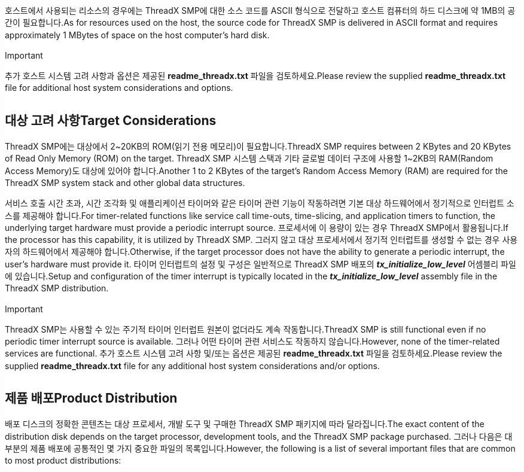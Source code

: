 <span data-ttu-id="f6520-113">호스트에서 사용되는 리소스의 경우에는 ThreadX SMP에 대한 소스 코드를 ASCII 형식으로 전달하고 호스트 컴퓨터의 하드 디스크에 약 1MB의 공간이 필요합니다.</span><span class="sxs-lookup"><span data-stu-id="f6520-113">As for resources used on the host, the source code for ThreadX SMP is delivered in ASCII format and requires approximately 1 MBytes of space on the host computer’s hard disk.</span></span>

> [!IMPORTANT]
> <span data-ttu-id="f6520-114">추가 호스트 시스템 고려 사항과 옵션은 제공된 **readme_threadx.txt** 파일을 검토하세요.</span><span class="sxs-lookup"><span data-stu-id="f6520-114">Please review the supplied **readme_threadx.txt** file for additional host system considerations and options.</span></span>

## <a name="target-considerations"></a><span data-ttu-id="f6520-115">대상 고려 사항</span><span class="sxs-lookup"><span data-stu-id="f6520-115">Target Considerations</span></span>

<span data-ttu-id="f6520-116">ThreadX SMP에는 대상에서 2~20KB의 ROM(읽기 전용 메모리)이 필요합니다.</span><span class="sxs-lookup"><span data-stu-id="f6520-116">ThreadX SMP requires between 2 KBytes and 20 KBytes of Read Only Memory (ROM) on the target.</span></span> <span data-ttu-id="f6520-117">ThreadX SMP 시스템 스택과 기타 글로벌 데이터 구조에 사용할 1~2KB의 RAM(Random Access Memory)도 대상에 있어야 합니다.</span><span class="sxs-lookup"><span data-stu-id="f6520-117">Another 1 to 2 KBytes of the target’s Random Access Memory (RAM) are required for the ThreadX SMP system stack and other global data structures.</span></span>

<span data-ttu-id="f6520-118">서비스 호출 시간 초과, 시간 조각화 및 애플리케이션 타이머와 같은 타이머 관련 기능이 작동하려면 기본 대상 하드웨어에서 정기적으로 인터럽트 소스를 제공해야 합니다.</span><span class="sxs-lookup"><span data-stu-id="f6520-118">For timer-related functions like service call time-outs, time-slicing, and application timers to function, the underlying target hardware must provide a periodic interrupt source.</span></span> <span data-ttu-id="f6520-119">프로세서에 이 용량이 있는 경우 ThreadX SMP에서 활용됩니다.</span><span class="sxs-lookup"><span data-stu-id="f6520-119">If the processor has this capability, it is utilized by ThreadX SMP.</span></span> <span data-ttu-id="f6520-120">그러지 않고 대상 프로세서에서 정기적 인터럽트를 생성할 수 없는 경우 사용자의 하드웨어에서 제공해야 합니다.</span><span class="sxs-lookup"><span data-stu-id="f6520-120">Otherwise, if the target processor does not have the ability to generate a periodic interrupt, the user’s hardware must provide it.</span></span> <span data-ttu-id="f6520-121">타이머 인터럽트의 설정 및 구성은 일반적으로 ThreadX SMP 배포의 ***tx_initialize_low_level*** 어셈블리 파일에 있습니다.</span><span class="sxs-lookup"><span data-stu-id="f6520-121">Setup and configuration of the timer interrupt is typically located in the ***tx_initialize_low_level*** assembly file in the ThreadX SMP distribution.</span></span>

> [!IMPORTANT]
> <span data-ttu-id="f6520-122">ThreadX SMP는 사용할 수 있는 주기적 타이머 인터럽트 원본이 없더라도 계속 작동합니다.</span><span class="sxs-lookup"><span data-stu-id="f6520-122">ThreadX SMP is still functional even if no periodic timer interrupt source is available.</span></span> <span data-ttu-id="f6520-123">그러나 어떤 타이머 관련 서비스도 작동하지 않습니다.</span><span class="sxs-lookup"><span data-stu-id="f6520-123">However, none of the timer-related services are functional.</span></span> <span data-ttu-id="f6520-124">추가 호스트 시스템 고려 사항 및/또는 옵션은 제공된 **readme_threadx.txt** 파일을 검토하세요.</span><span class="sxs-lookup"><span data-stu-id="f6520-124">Please review the supplied **readme_threadx.txt** file for any additional host system considerations and/or options.</span></span>

## <a name="product-distribution"></a><span data-ttu-id="f6520-125">제품 배포</span><span class="sxs-lookup"><span data-stu-id="f6520-125">Product Distribution</span></span>

<span data-ttu-id="f6520-126">배포 디스크의 정확한 콘텐츠는 대상 프로세서, 개발 도구 및 구매한 ThreadX SMP 패키지에 따라 달라집니다.</span><span class="sxs-lookup"><span data-stu-id="f6520-126">The exact content of the distribution disk depends on the target processor, development tools, and the ThreadX SMP package purchased.</span></span> <span data-ttu-id="f6520-127">그러나 다음은 대부분의 제품 배포에 공통적인 몇 가지 중요한 파일의 목록입니다.</span><span class="sxs-lookup"><span data-stu-id="f6520-127">However, the following is a list of several important files that are common to most product distributions:</span></span>
